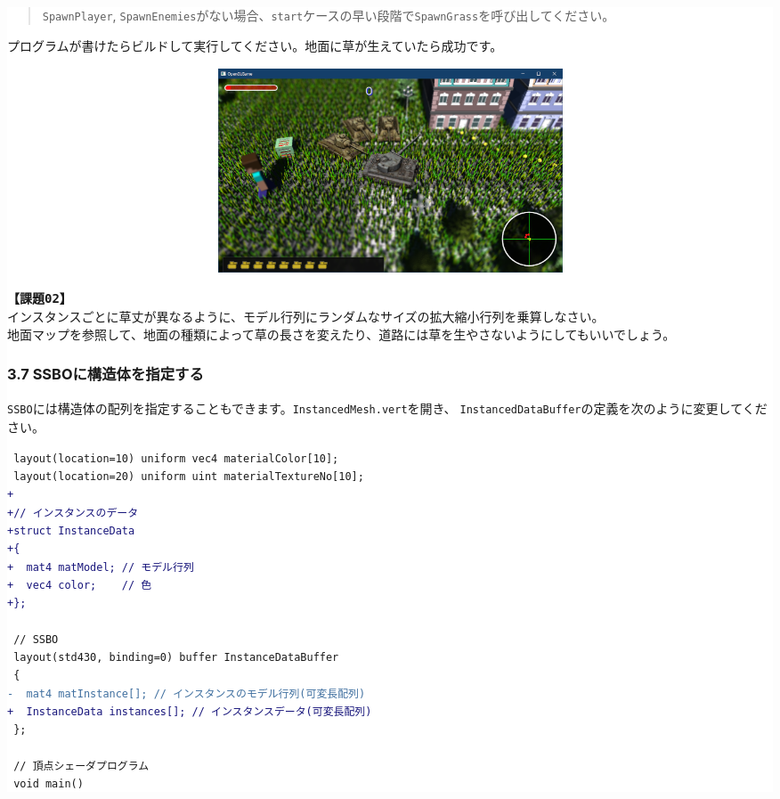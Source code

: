 >`SpawnPlayer`, `SpawnEnemies`がない場合、`start`ケースの早い段階で`SpawnGrass`を呼び出してください。

プログラムが書けたらビルドして実行してください。地面に草が生えていたら成功です。

<p align="center">
<img src="images/Tips_02_result_1.png" width="45%" />
</p>

<pre class="tnmai_assignment">
<strong>【課題02】</strong>
インスタンスごとに草丈が異なるように、モデル行列にランダムなサイズの拡大縮小行列を乗算しなさい。
地面マップを参照して、地面の種類によって草の長さを変えたり、道路には草を生やさないようにしてもいいでしょう。
</pre>

### 3.7 SSBOに構造体を指定する

`SSBO`には構造体の配列を指定することもできます。`InstancedMesh.vert`を開き、
`InstancedDataBuffer`の定義を次のように変更してください。

```diff
 layout(location=10) uniform vec4 materialColor[10];
 layout(location=20) uniform uint materialTextureNo[10];
+
+// インスタンスのデータ
+struct InstanceData
+{
+  mat4 matModel; // モデル行列
+  vec4 color;    // 色
+};

 // SSBO
 layout(std430, binding=0) buffer InstanceDataBuffer
 {
-  mat4 matInstance[]; // インスタンスのモデル行列(可変長配列)
+  InstanceData instances[]; // インスタンスデータ(可変長配列)
 };

 // 頂点シェーダプログラム
 void main()
```
